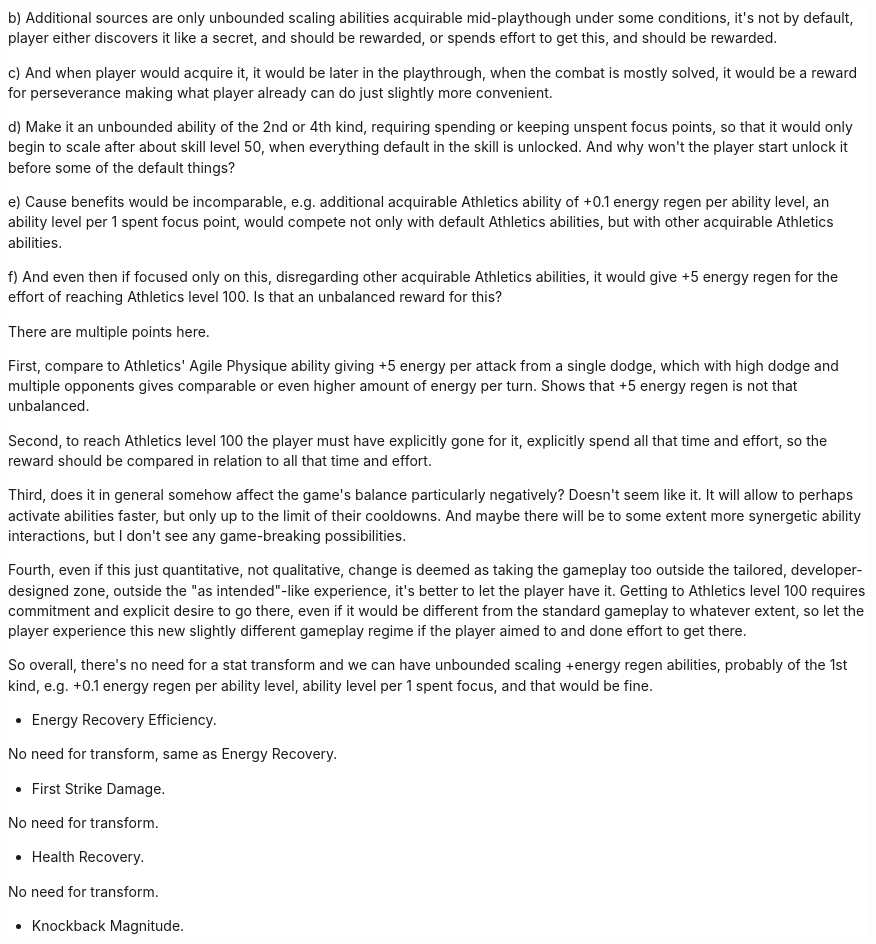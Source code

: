 b) Additional sources are only unbounded scaling abilities acquirable mid-playthough under some conditions, it's not by default, player either discovers it like a secret, and should be rewarded, or spends effort to get this, and should be rewarded.

c) And when player would acquire it, it would be later in the playthrough, when the combat is mostly solved, it would be a reward for perseverance making what player already can do just slightly more convenient.

d) Make it an unbounded ability of the 2nd or 4th kind, requiring spending or keeping unspent focus points, so that it would only begin to scale after about skill level 50, when everything default in the skill is unlocked. And why won't the player start unlock it before some of the default things?

e) Cause benefits would be incomparable, e.g. additional acquirable Athletics ability of +0.1 energy regen per ability level, an ability level per 1 spent focus point, would compete not only with default Athletics abilities, but with other acquirable Athletics abilities.

f) And even then if focused only on this, disregarding other acquirable Athletics abilities, it would give +5 energy regen for the effort of reaching Athletics level 100. Is that an unbalanced reward for this?

There are multiple points here.

First, compare to Athletics' Agile Physique ability giving +5 energy per attack from a single dodge, which with high dodge and multiple opponents gives comparable or even higher amount of energy per turn. Shows that +5 energy regen is not that unbalanced.

Second, to reach Athletics level 100 the player must have explicitly gone for it, explicitly spend all that time and effort, so the reward should be compared in relation to all that time and effort.

Third, does it in general somehow affect the game's balance particularly negatively? Doesn't seem like it. It will allow to perhaps activate abilities faster, but only up to the limit of their cooldowns. And maybe there will be to some extent more synergetic ability interactions, but I don't see any game-breaking possibilities.

Fourth, even if this just quantitative, not qualitative, change is deemed as taking the gameplay too outside the tailored, developer-designed zone, outside the "as intended"-like experience, it's better to let the player have it. Getting to Athletics level 100 requires commitment and explicit desire to go there, even if it would be different from the standard gameplay to whatever extent, so let the player experience this new slightly different gameplay regime if the player aimed to and done effort to get there.

So overall, there's no need for a stat transform and we can have unbounded scaling +energy regen abilities, probably of the 1st kind, e.g. +0.1 energy regen per ability level, ability level per 1 spent focus, and that would be fine.

- Energy Recovery Efficiency.

No need for transform, same as Energy Recovery.

- First Strike Damage.

No need for transform.

- Health Recovery.

No need for transform.

- Knockback Magnitude.
